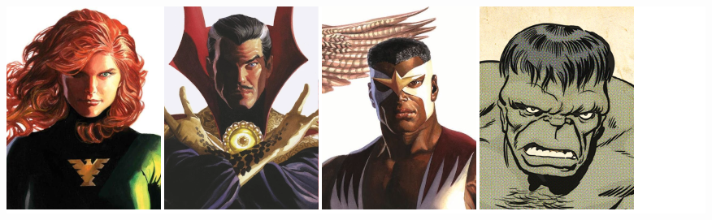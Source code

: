 ![img/dark-phoenix.png](img/dark-phoenix.png)
![img/doctor-strange.png](img/doctor-strange.png)
![img/falcon.png](img/falcon.png)
![img/hulk.png](img/hulk.png)
